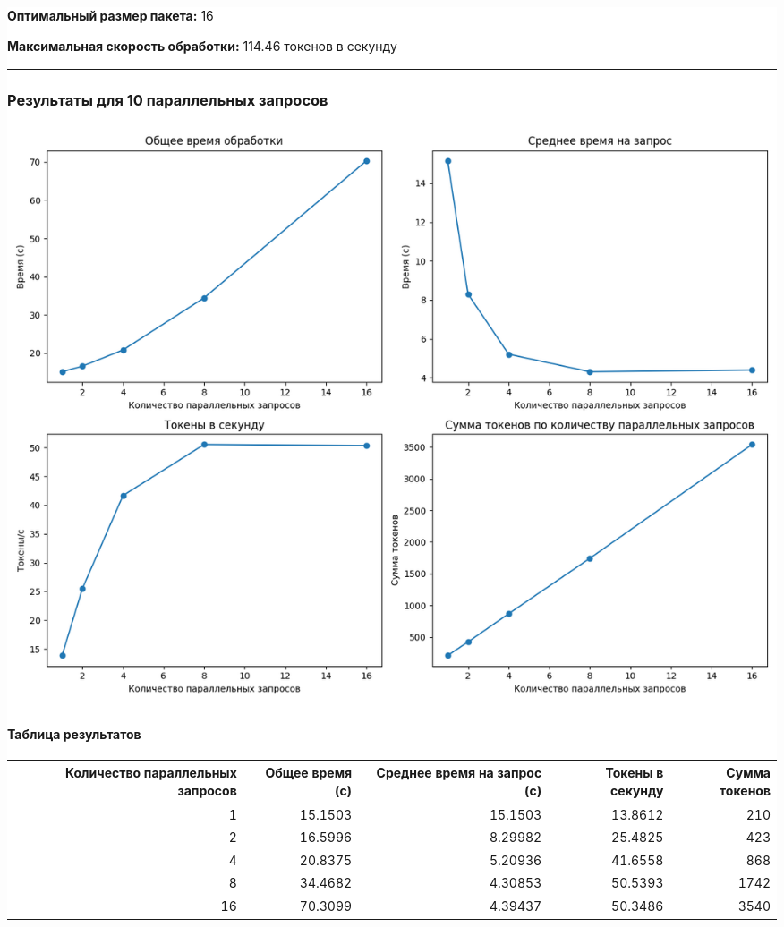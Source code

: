 **Оптимальный размер пакета:** 16

**Максимальная скорость обработки:** 114.46 токенов в секунду

---

### Результаты для 10 параллельных запросов

![График производительности для 10 параллельных запросов](results/performance_metrics_10.png)

#### Таблица результатов

|   Количество параллельных запросов |   Общее время (с) |   Среднее время на запрос (с) |   Токены в секунду |   Сумма токенов |
|-----------------------------------:|------------------:|------------------------------:|-------------------:|----------------:|
|                                  1 |           15.1503 |                      15.1503  |            13.8612 |             210 |
|                                  2 |           16.5996 |                       8.29982 |            25.4825 |             423 |
|                                  4 |           20.8375 |                       5.20936 |            41.6558 |             868 |
|                                  8 |           34.4682 |                       4.30853 |            50.5393 |            1742 |
|                                 16 |           70.3099 |                       4.39437 |            50.3486 |            3540 |
